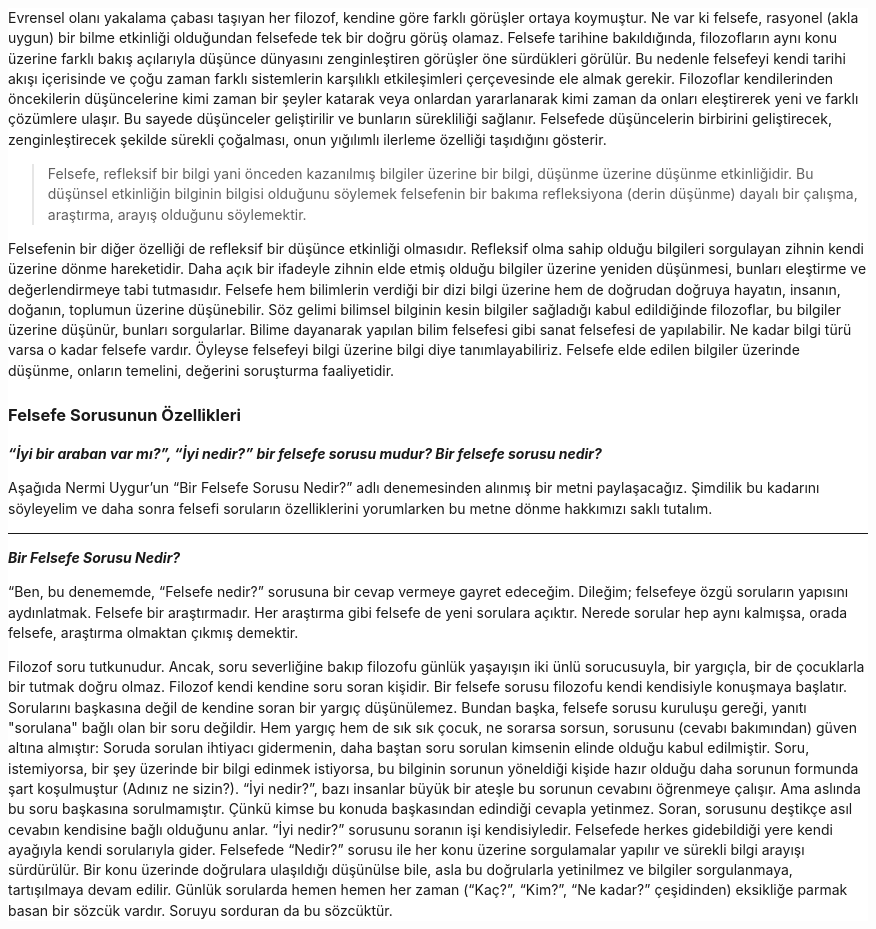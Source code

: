 
Evrensel olanı yakalama çabası taşıyan her filozof, kendine göre farklı görüşler ortaya koymuştur. Ne var ki felsefe, rasyonel (akla uygun) bir bilme etkinliği olduğundan felsefede tek bir doğru görüş olamaz. Felsefe tarihine bakıldığında, filozofların aynı konu üzerine farklı bakış açılarıyla düşünce dünyasını zenginleştiren görüşler öne sürdükleri görülür. Bu nedenle felsefeyi kendi tarihi akışı içerisinde ve çoğu zaman farklı sistemlerin karşılıklı etkileşimleri çerçevesinde ele almak gerekir. Filozoflar kendilerinden öncekilerin düşüncelerine kimi zaman bir şeyler katarak veya onlardan yararlanarak kimi zaman da onları eleştirerek yeni ve farklı çözümlere ulaşır. Bu sayede düşünceler geliştirilir ve bunların sürekliliği sağlanır. Felsefede düşüncelerin birbirini geliştirecek, zenginleştirecek şekilde sürekli çoğalması, onun yığılımlı ilerleme özelliği taşıdığını gösterir. 

> Felsefe, refleksif bir bilgi yani önceden kazanılmış bilgiler üzerine bir bilgi, düşünme üzerine düşünme etkinliğidir. Bu düşünsel etkinliğin bilginin bilgisi olduğunu söylemek felsefenin bir bakıma refleksiyona (derin düşünme) dayalı bir çalışma, araştırma, arayış olduğunu söylemektir.

Felsefenin bir diğer özelliği de refleksif bir düşünce etkinliği olmasıdır. Refleksif olma sahip olduğu bilgileri sorgulayan zihnin kendi üzerine dönme hareketidir. Daha açık bir ifadeyle zihnin elde etmiş olduğu bilgiler üzerine yeniden düşünmesi, bunları eleştirme ve değerlendirmeye tabi tutmasıdır. Felsefe hem bilimlerin verdiği bir dizi bilgi üzerine hem de doğrudan doğruya hayatın, insanın, doğanın, toplumun üzerine düşünebilir. Söz gelimi bilimsel bilginin kesin bilgiler sağladığı kabul edildiğinde filozoflar, bu bilgiler üzerine düşünür, bunları sorgularlar. Bilime dayanarak yapılan bilim felsefesi gibi sanat felsefesi de yapılabilir. Ne kadar bilgi türü varsa o kadar felsefe vardır. Öyleyse felsefeyi bilgi üzerine bilgi diye tanımlayabiliriz. Felsefe elde edilen bilgiler üzerinde düşünme, onların temelini, değerini soruşturma faaliyetidir.

### Felsefe Sorusunun Özellikleri

***“İyi bir araban var mı?”, “İyi nedir?” bir felsefe sorusu mudur? Bir felsefe sorusu nedir?***

Aşağıda Nermi Uygur’un “Bir Felsefe Sorusu Nedir?” adlı denemesinden alınmış bir metni paylaşacağız. Şimdilik bu kadarını söyleyelim ve daha sonra felsefi soruların özelliklerini yorumlarken bu metne dönme hakkımızı saklı tutalım.
___
***Bir Felsefe Sorusu Nedir?***

“Ben, bu denememde, “Felsefe nedir?” sorusuna bir cevap vermeye gayret edeceğim. Dileğim; felsefeye özgü soruların yapısını aydınlatmak. Felsefe bir araştırmadır. Her araştırma gibi felsefe de yeni sorulara açıktır. Nerede sorular hep aynı kalmışsa, orada felsefe, araştırma olmaktan çıkmış demektir.

Filozof soru tutkunudur. Ancak, soru severliğine bakıp filozofu günlük yaşayışın iki ünlü sorucusuyla, bir yargıçla, bir de çocuklarla bir tutmak doğru olmaz. Filozof kendi kendine soru soran kişidir. Bir felsefe sorusu filozofu kendi kendisiyle konuşmaya başlatır. Sorularını başkasına değil de kendine soran bir yargıç düşünülemez. Bundan başka, felsefe sorusu kuruluşu gereği, yanıtı "sorulana" bağlı olan bir soru değildir. Hem yargıç hem de sık sık çocuk, ne sorarsa sorsun, sorusunu (cevabı bakımından) güven altına almıştır: Soruda sorulan ihtiyacı gidermenin, daha baştan soru sorulan kimsenin elinde olduğu kabul edilmiştir. Soru, istemiyorsa, bir şey üzerinde bir bilgi edinmek istiyorsa, bu bilginin sorunun yöneldiği kişide hazır olduğu daha sorunun formunda şart koşulmuştur (Adınız ne sizin?). “İyi nedir?”, bazı insanlar büyük bir ateşle bu sorunun cevabını öğrenmeye çalışır. Ama aslında bu soru başkasına sorulmamıştır. Çünkü kimse bu konuda başkasından edindiği cevapla yetinmez. Soran, sorusunu deştikçe asıl cevabın kendisine bağlı olduğunu anlar. “İyi nedir?” sorusunu soranın işi kendisiyledir. Felsefede herkes gidebildiği yere kendi ayağıyla kendi sorularıyla gider. Felsefede “Nedir?” sorusu ile her konu üzerine sorgulamalar yapılır ve sürekli bilgi arayışı sürdürülür. Bir konu üzerinde doğrulara ulaşıldığı düşünülse bile, asla bu doğrularla yetinilmez ve bilgiler sorgulanmaya, tartışılmaya devam edilir. Günlük sorularda hemen hemen her zaman (“Kaç?”, “Kim?”, “Ne kadar?” çeşidinden) eksikliğe parmak basan bir sözcük vardır. Soruyu sorduran da bu sözcüktür.
